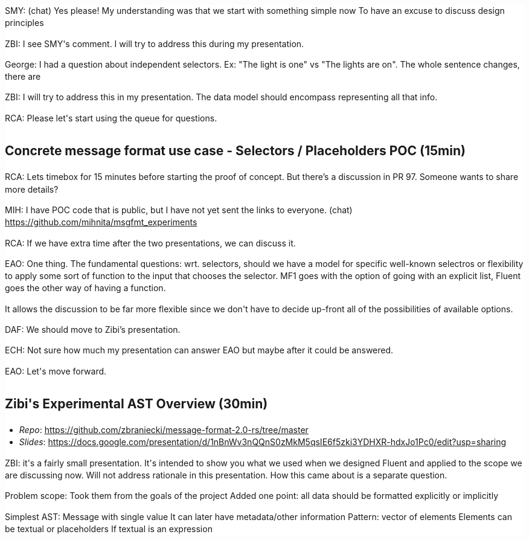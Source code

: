 SMY: (chat) Yes please!
My understanding was that we start with something simple now
To have an excuse to discuss design principles
 
ZBI: I see SMY's comment.  I will try to address this during my presentation.
 
George: I had a question about independent selectors.  Ex: "The light is one" vs "The lights are on".  The whole sentence changes, there are 
 
ZBI: I will try to address this in my presentation.  The data model should encompass representing all that info.
 
RCA: Please let's start using the queue for questions.


## Concrete message format use case - Selectors / Placeholders POC (15min)

RCA: Lets timebox for 15 minutes before starting the proof of concept. But there’s a discussion in PR 97. Someone wants to share more details?
 
MIH: I have POC code that is public, but I have not yet sent the links to everyone. (chat) https://github.com/mihnita/msgfmt_experiments
 
RCA: If we have extra time after the two presentations, we can discuss it.
 
EAO: One thing. The fundamental questions: wrt. selectors, should we have a model for specific well-known selectros or flexibility to apply some sort of function to the input that chooses the selector. MF1 goes with the option of going with an explicit list, Fluent goes the other way of having a function. 
 
It allows the discussion to be far more flexible since we don't have to decide up-front all of the possibilities of available options.
 
DAF: We should move to Zibi’s presentation.
 
ECH: Not sure how much my presentation can answer EAO but maybe after it could be answered.
 
EAO: Let's move forward.


## Zibi's Experimental AST Overview (30min)

- *Repo*: https://github.com/zbraniecki/message-format-2.0-rs/tree/master
- *Slides*: https://docs.google.com/presentation/d/1nBnWv3nQQnS0zMkM5qsIE6f5zki3YDHXR-hdxJo1Pc0/edit?usp=sharing
 
ZBI: it's a fairly small presentation. It's intended to show you what we used when we designed Fluent and applied to the scope we are discussing now.  Will not address rationale in this presentation.  How this came about is a separate question.
 
Problem scope:
Took them from the goals of the project
Added one point: all data should be formatted explicitly or implicitly
 
Simplest AST:
Message with single value
It can later have metadata/other information
Pattern: vector of elements
Elements can be textual or placeholders
If textual is an expression
 
